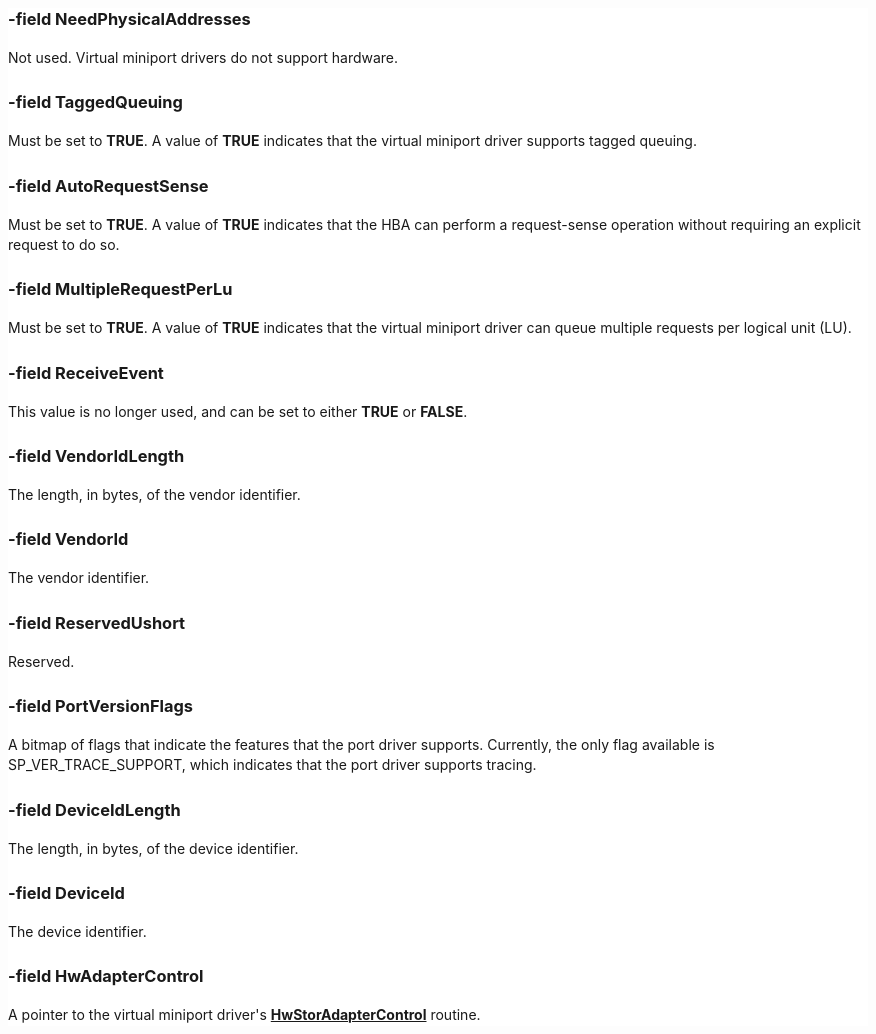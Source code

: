 ### -field NeedPhysicalAddresses

Not used. Virtual miniport drivers do not support hardware.

### -field TaggedQueuing

Must be set to **TRUE**. A value of **TRUE** indicates that the virtual miniport driver supports tagged queuing.

### -field AutoRequestSense

Must be set to **TRUE**. A value of **TRUE** indicates that the HBA can perform a request-sense operation without requiring an explicit request to do so.

### -field MultipleRequestPerLu

Must be set to **TRUE**. A value of **TRUE** indicates that the virtual miniport driver can queue multiple requests per logical unit (LU).

### -field ReceiveEvent

This value is no longer used, and can be set to either **TRUE** or **FALSE**.

### -field VendorIdLength

The length, in bytes, of the vendor identifier.

### -field VendorId

The vendor identifier.

### -field ReservedUshort

Reserved.

### -field PortVersionFlags

A bitmap of flags that indicate the features that the port driver supports. Currently, the only flag available is SP_VER_TRACE_SUPPORT, which indicates that the port driver supports tracing.

### -field DeviceIdLength

The length, in bytes, of the device identifier.

### -field DeviceId

The device identifier.

### -field HwAdapterControl

A pointer to the virtual miniport driver's [**HwStorAdapterControl**](nc-storport-hw_adapter_control.md) routine.
